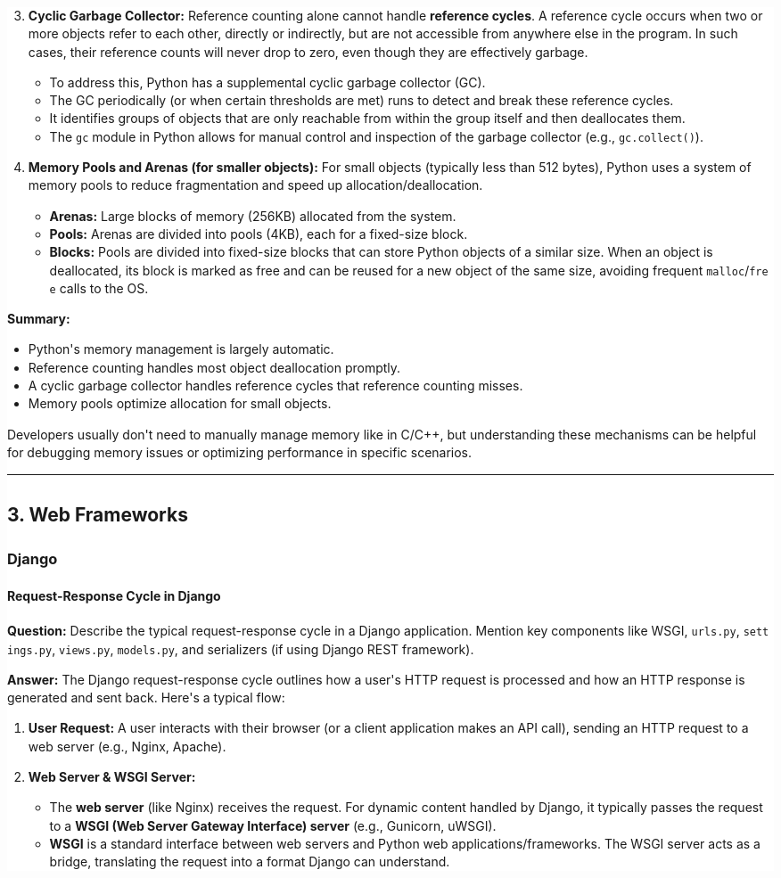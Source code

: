 3.  **Cyclic Garbage Collector:** Reference counting alone cannot handle **reference cycles**. A reference cycle occurs when two or more objects refer to each other, directly or indirectly, but are not accessible from anywhere else in the program. In such cases, their reference counts will never drop to zero, even though they are effectively garbage.
    *   To address this, Python has a supplemental cyclic garbage collector (GC).
    *   The GC periodically (or when certain thresholds are met) runs to detect and break these reference cycles.
    *   It identifies groups of objects that are only reachable from within the group itself and then deallocates them.
    *   The `gc` module in Python allows for manual control and inspection of the garbage collector (e.g., `gc.collect()`).

4.  **Memory Pools and Arenas (for smaller objects):** For small objects (typically less than 512 bytes), Python uses a system of memory pools to reduce fragmentation and speed up allocation/deallocation.
    *   **Arenas:** Large blocks of memory (256KB) allocated from the system.
    *   **Pools:** Arenas are divided into pools (4KB), each for a fixed-size block.
    *   **Blocks:** Pools are divided into fixed-size blocks that can store Python objects of a similar size.
    When an object is deallocated, its block is marked as free and can be reused for a new object of the same size, avoiding frequent `malloc`/`free` calls to the OS.

**Summary:**
*   Python's memory management is largely automatic.
*   Reference counting handles most object deallocation promptly.
*   A cyclic garbage collector handles reference cycles that reference counting misses.
*   Memory pools optimize allocation for small objects.

Developers usually don't need to manually manage memory like in C/C++, but understanding these mechanisms can be helpful for debugging memory issues or optimizing performance in specific scenarios.

---

## 3. Web Frameworks

### Django

#### Request-Response Cycle in Django

**Question:** Describe the typical request-response cycle in a Django application. Mention key components like WSGI, `urls.py`, `settings.py`, `views.py`, `models.py`, and serializers (if using Django REST framework).

**Answer:**
The Django request-response cycle outlines how a user's HTTP request is processed and how an HTTP response is generated and sent back. Here's a typical flow:

1.  **User Request:** A user interacts with their browser (or a client application makes an API call), sending an HTTP request to a web server (e.g., Nginx, Apache).

2.  **Web Server & WSGI Server:**
    *   The **web server** (like Nginx) receives the request. For dynamic content handled by Django, it typically passes the request to a **WSGI (Web Server Gateway Interface) server** (e.g., Gunicorn, uWSGI).
    *   **WSGI** is a standard interface between web servers and Python web applications/frameworks. The WSGI server acts as a bridge, translating the request into a format Django can understand.
